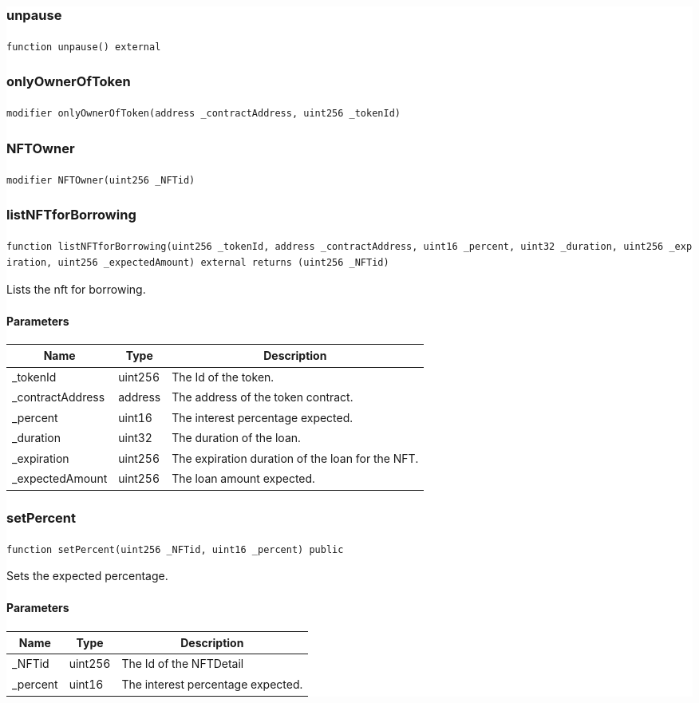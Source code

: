 ### unpause

```solidity
function unpause() external
```

### onlyOwnerOfToken

```solidity
modifier onlyOwnerOfToken(address _contractAddress, uint256 _tokenId)
```

### NFTOwner

```solidity
modifier NFTOwner(uint256 _NFTid)
```

### listNFTforBorrowing

```solidity
function listNFTforBorrowing(uint256 _tokenId, address _contractAddress, uint16 _percent, uint32 _duration, uint256 _expiration, uint256 _expectedAmount) external returns (uint256 _NFTid)
```

Lists the nft for borrowing.

#### Parameters

| Name | Type | Description |
| ---- | ---- | ----------- |
| _tokenId | uint256 | The Id of the token. |
| _contractAddress | address | The address of the token contract. |
| _percent | uint16 | The interest percentage expected. |
| _duration | uint32 | The duration of the loan. |
| _expiration | uint256 | The expiration duration of the loan for the NFT. |
| _expectedAmount | uint256 | The loan amount expected. |

### setPercent

```solidity
function setPercent(uint256 _NFTid, uint16 _percent) public
```

Sets the expected percentage.

#### Parameters

| Name | Type | Description |
| ---- | ---- | ----------- |
| _NFTid | uint256 | The Id of the NFTDetail |
| _percent | uint16 | The interest percentage expected. |
